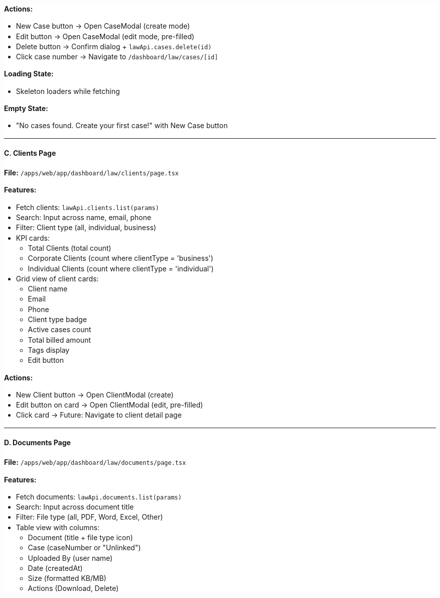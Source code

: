 **Actions:**
- New Case button → Open CaseModal (create mode)
- Edit button → Open CaseModal (edit mode, pre-filled)
- Delete button → Confirm dialog + `lawApi.cases.delete(id)`
- Click case number → Navigate to `/dashboard/law/cases/[id]`

**Loading State:**
- Skeleton loaders while fetching

**Empty State:**
- "No cases found. Create your first case!" with New Case button

---

#### C. Clients Page
**File:** `/apps/web/app/dashboard/law/clients/page.tsx`

**Features:**
- Fetch clients: `lawApi.clients.list(params)`
- Search: Input across name, email, phone
- Filter: Client type (all, individual, business)
- KPI cards:
  - Total Clients (total count)
  - Corporate Clients (count where clientType = 'business')
  - Individual Clients (count where clientType = 'individual')
- Grid view of client cards:
  - Client name
  - Email
  - Phone
  - Client type badge
  - Active cases count
  - Total billed amount
  - Tags display
  - Edit button

**Actions:**
- New Client button → Open ClientModal (create)
- Edit button on card → Open ClientModal (edit, pre-filled)
- Click card → Future: Navigate to client detail page

---

#### D. Documents Page
**File:** `/apps/web/app/dashboard/law/documents/page.tsx`

**Features:**
- Fetch documents: `lawApi.documents.list(params)`
- Search: Input across document title
- Filter: File type (all, PDF, Word, Excel, Other)
- Table view with columns:
  - Document (title + file type icon)
  - Case (caseNumber or "Unlinked")
  - Uploaded By (user name)
  - Date (createdAt)
  - Size (formatted KB/MB)
  - Actions (Download, Delete)
